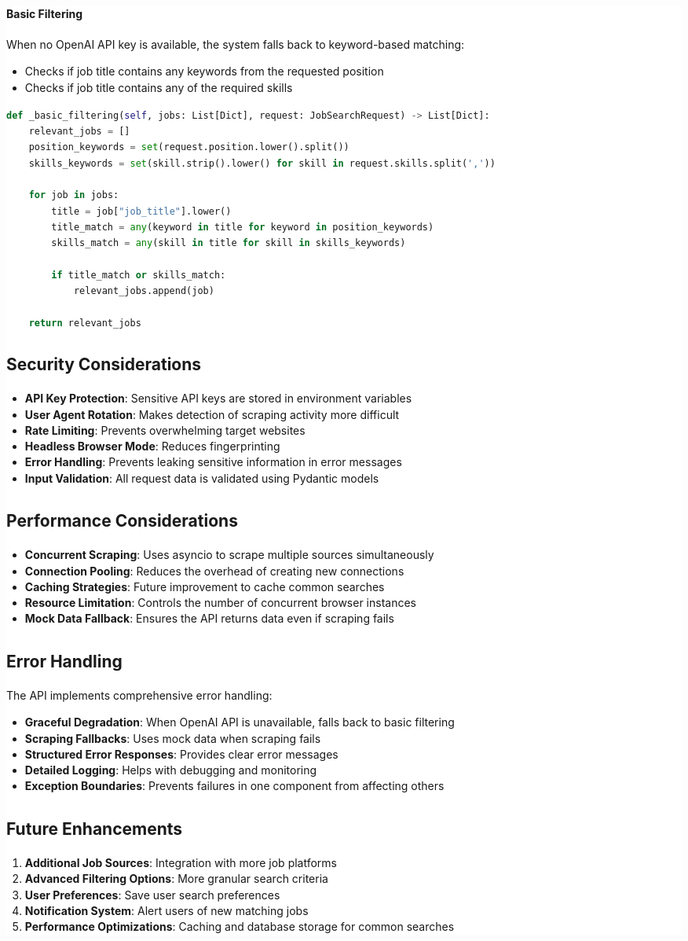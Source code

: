 #### Basic Filtering
When no OpenAI API key is available, the system falls back to keyword-based matching:
- Checks if job title contains any keywords from the requested position
- Checks if job title contains any of the required skills

```python
def _basic_filtering(self, jobs: List[Dict], request: JobSearchRequest) -> List[Dict]:
    relevant_jobs = []
    position_keywords = set(request.position.lower().split())
    skills_keywords = set(skill.strip().lower() for skill in request.skills.split(','))
    
    for job in jobs:
        title = job["job_title"].lower()
        title_match = any(keyword in title for keyword in position_keywords)
        skills_match = any(skill in title for skill in skills_keywords)
        
        if title_match or skills_match:
            relevant_jobs.append(job)
    
    return relevant_jobs
```

## Security Considerations

- **API Key Protection**: Sensitive API keys are stored in environment variables
- **User Agent Rotation**: Makes detection of scraping activity more difficult
- **Rate Limiting**: Prevents overwhelming target websites
- **Headless Browser Mode**: Reduces fingerprinting
- **Error Handling**: Prevents leaking sensitive information in error messages
- **Input Validation**: All request data is validated using Pydantic models

## Performance Considerations

- **Concurrent Scraping**: Uses asyncio to scrape multiple sources simultaneously
- **Connection Pooling**: Reduces the overhead of creating new connections
- **Caching Strategies**: Future improvement to cache common searches
- **Resource Limitation**: Controls the number of concurrent browser instances
- **Mock Data Fallback**: Ensures the API returns data even if scraping fails

## Error Handling

The API implements comprehensive error handling:
- **Graceful Degradation**: When OpenAI API is unavailable, falls back to basic filtering
- **Scraping Fallbacks**: Uses mock data when scraping fails
- **Structured Error Responses**: Provides clear error messages
- **Detailed Logging**: Helps with debugging and monitoring
- **Exception Boundaries**: Prevents failures in one component from affecting others

## Future Enhancements

1. **Additional Job Sources**: Integration with more job platforms
2. **Advanced Filtering Options**: More granular search criteria
3. **User Preferences**: Save user search preferences
4. **Notification System**: Alert users of new matching jobs
5. **Performance Optimizations**: Caching and database storage for common searches
